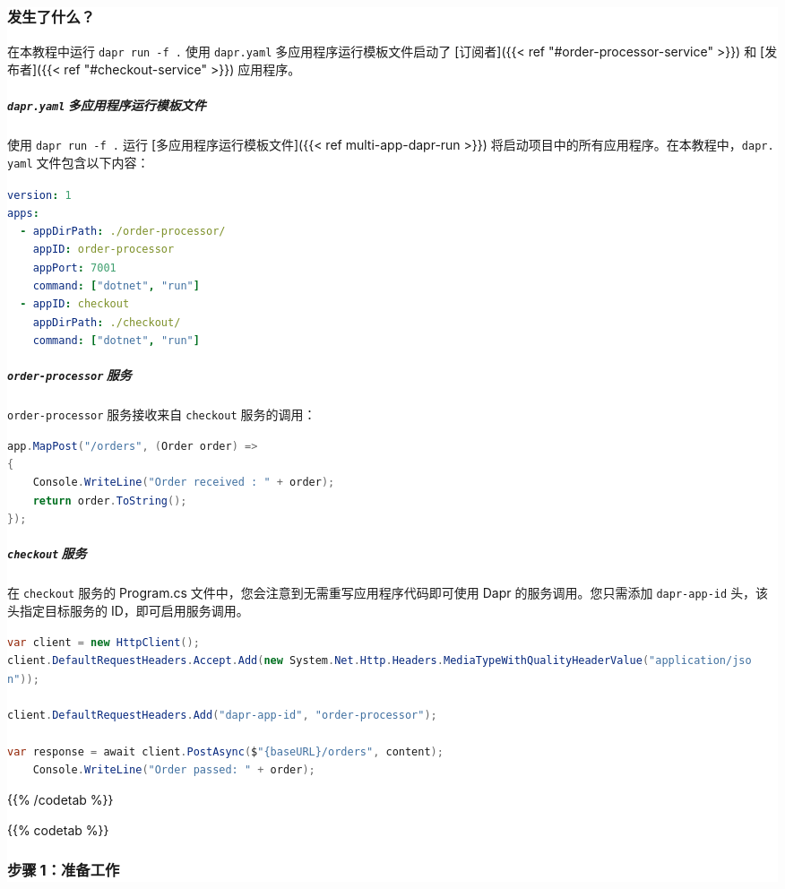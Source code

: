 ### 发生了什么？

在本教程中运行 `dapr run -f .` 使用 `dapr.yaml` 多应用程序运行模板文件启动了 [订阅者]({{< ref "#order-processor-service" >}}) 和 [发布者]({{< ref "#checkout-service" >}}) 应用程序。

##### `dapr.yaml` 多应用程序运行模板文件

使用 `dapr run -f .` 运行 [多应用程序运行模板文件]({{< ref multi-app-dapr-run >}}) 将启动项目中的所有应用程序。在本教程中，`dapr.yaml` 文件包含以下内容：

```yml
version: 1
apps:
  - appDirPath: ./order-processor/
    appID: order-processor
    appPort: 7001
    command: ["dotnet", "run"]
  - appID: checkout
    appDirPath: ./checkout/
    command: ["dotnet", "run"]
```

##### `order-processor` 服务

`order-processor` 服务接收来自 `checkout` 服务的调用：

```csharp
app.MapPost("/orders", (Order order) =>
{
    Console.WriteLine("Order received : " + order);
    return order.ToString();
});
```

##### `checkout` 服务

在 `checkout` 服务的 Program.cs 文件中，您会注意到无需重写应用程序代码即可使用 Dapr 的服务调用。您只需添加 `dapr-app-id` 头，该头指定目标服务的 ID，即可启用服务调用。

```csharp
var client = new HttpClient();
client.DefaultRequestHeaders.Accept.Add(new System.Net.Http.Headers.MediaTypeWithQualityHeaderValue("application/json"));

client.DefaultRequestHeaders.Add("dapr-app-id", "order-processor");

var response = await client.PostAsync($"{baseURL}/orders", content);
    Console.WriteLine("Order passed: " + order);
```

{{% /codetab %}}

 
{{% codetab %}}

### 步骤 1：准备工作
